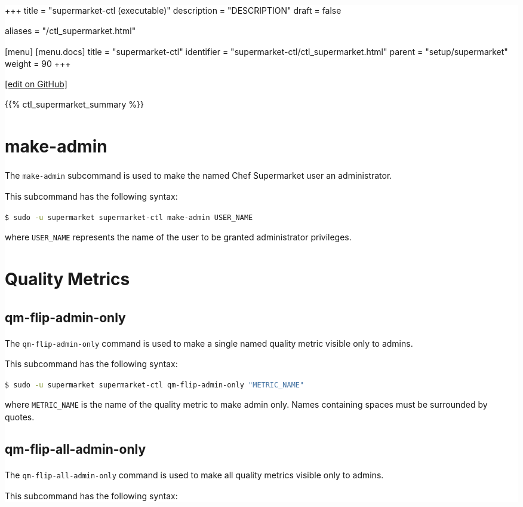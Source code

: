 +++
title = "supermarket-ctl (executable)"
description = "DESCRIPTION"
draft = false

aliases = "/ctl_supermarket.html"

[menu]
  [menu.docs]
    title = "supermarket-ctl"
    identifier = "supermarket-ctl/ctl_supermarket.html"
    parent = "setup/supermarket"
    weight = 90
+++    

[\[edit on
GitHub\]](https://github.com/chef/chef-web-docs/blob/master/chef_master/source/ctl_supermarket.rst)

{{% ctl_supermarket_summary %}}

make-admin
==========

The `make-admin` subcommand is used to make the named Chef Supermarket
user an administrator.

This subcommand has the following syntax:

``` bash
$ sudo -u supermarket supermarket-ctl make-admin USER_NAME
```

where `USER_NAME` represents the name of the user to be granted
administrator privileges.

Quality Metrics
===============

qm-flip-admin-only
------------------

The `qm-flip-admin-only` command is used to make a single named quality
metric visible only to admins.

This subcommand has the following syntax:

``` bash
$ sudo -u supermarket supermarket-ctl qm-flip-admin-only "METRIC_NAME"
```

where `METRIC_NAME` is the name of the quality metric to make admin
only. Names containing spaces must be surrounded by quotes.

qm-flip-all-admin-only
----------------------

The `qm-flip-all-admin-only` command is used to make all quality metrics
visible only to admins.

This subcommand has the following syntax:
